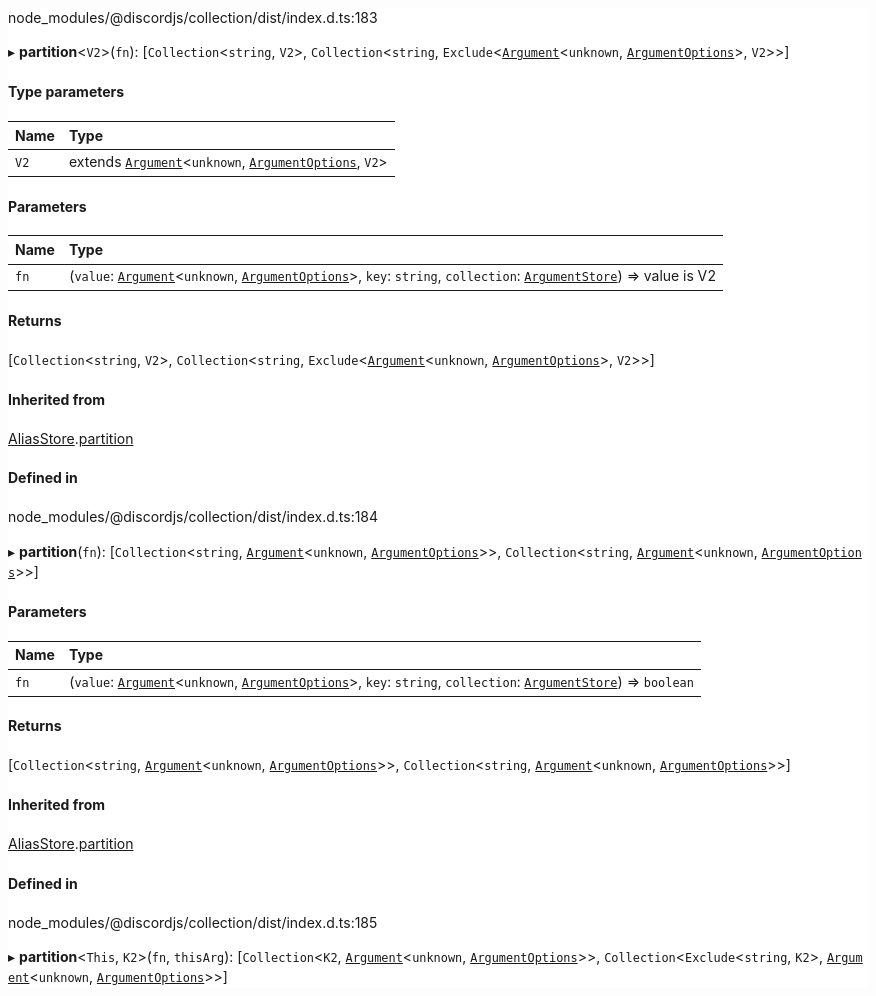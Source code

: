 node_modules/@discordjs/collection/dist/index.d.ts:183

▸ **partition**<`V2`\>(`fn`): [`Collection`<`string`, `V2`\>, `Collection`<`string`, `Exclude`<[`Argument`](Argument)<`unknown`, [`ArgumentOptions`](../interfaces/ArgumentOptions)\>, `V2`\>\>]

#### Type parameters

| Name | Type |
| :------ | :------ |
| `V2` | extends [`Argument`](Argument)<`unknown`, [`ArgumentOptions`](../interfaces/ArgumentOptions), `V2`\> |

#### Parameters

| Name | Type |
| :------ | :------ |
| `fn` | (`value`: [`Argument`](Argument)<`unknown`, [`ArgumentOptions`](../interfaces/ArgumentOptions)\>, `key`: `string`, `collection`: [`ArgumentStore`](ArgumentStore)) => value is V2 |

#### Returns

[`Collection`<`string`, `V2`\>, `Collection`<`string`, `Exclude`<[`Argument`](Argument)<`unknown`, [`ArgumentOptions`](../interfaces/ArgumentOptions)\>, `V2`\>\>]

#### Inherited from

[AliasStore](AliasStore).[partition](AliasStore#partition)

#### Defined in

node_modules/@discordjs/collection/dist/index.d.ts:184

▸ **partition**(`fn`): [`Collection`<`string`, [`Argument`](Argument)<`unknown`, [`ArgumentOptions`](../interfaces/ArgumentOptions)\>\>, `Collection`<`string`, [`Argument`](Argument)<`unknown`, [`ArgumentOptions`](../interfaces/ArgumentOptions)\>\>]

#### Parameters

| Name | Type |
| :------ | :------ |
| `fn` | (`value`: [`Argument`](Argument)<`unknown`, [`ArgumentOptions`](../interfaces/ArgumentOptions)\>, `key`: `string`, `collection`: [`ArgumentStore`](ArgumentStore)) => `boolean` |

#### Returns

[`Collection`<`string`, [`Argument`](Argument)<`unknown`, [`ArgumentOptions`](../interfaces/ArgumentOptions)\>\>, `Collection`<`string`, [`Argument`](Argument)<`unknown`, [`ArgumentOptions`](../interfaces/ArgumentOptions)\>\>]

#### Inherited from

[AliasStore](AliasStore).[partition](AliasStore#partition)

#### Defined in

node_modules/@discordjs/collection/dist/index.d.ts:185

▸ **partition**<`This`, `K2`\>(`fn`, `thisArg`): [`Collection`<`K2`, [`Argument`](Argument)<`unknown`, [`ArgumentOptions`](../interfaces/ArgumentOptions)\>\>, `Collection`<`Exclude`<`string`, `K2`\>, [`Argument`](Argument)<`unknown`, [`ArgumentOptions`](../interfaces/ArgumentOptions)\>\>]
